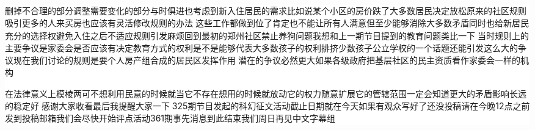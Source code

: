 删掉不合理的部分调整需要变化的部分与时俱进也考虑到新入住居民的需求比如说某个小区的房价跌了大多数居民决定放松原来的社区规则吸引更多的人来买房也应该有灵活修改规则的办法
这些工作都做到位了肯定也不能让所有人满意但至少能够消除大多数矛盾同时也给新居民充分的选择权避免入住之后不适应规则引发麻烦回到最初的郑州社区禁止养狗问题我想和上一期节目提到的教育问题类比一下
当时规则上的主要争议是家委会是否应该有决定教育方式的权利是不是能够代表大多数孩子的权利排挤少数孩子公立学校的一个话题还能引发这么大的争议现在我们讨论的规则是要个人房产组合成的居民区发挥作用
潜在的争议必然更大如果各级政府把基层社区的民主资质看作家委会一样的机构

在法律意义上模棱两可不想利用民意的时候就当它不存在想用的时候就放动它的权力随意扩展它的管辖范围一定会知道更大的矛盾影响长远的稳定好 感谢大家收看最后我提醒大家一下
325期节目发起的科幻征文活动截止日期就在今天如果有观众写好了还没投稿请在今晚12点之前发到投稿邮箱我们会尽快开始评点活动361期事先消息到此结束我们周日再见中文字幕组
